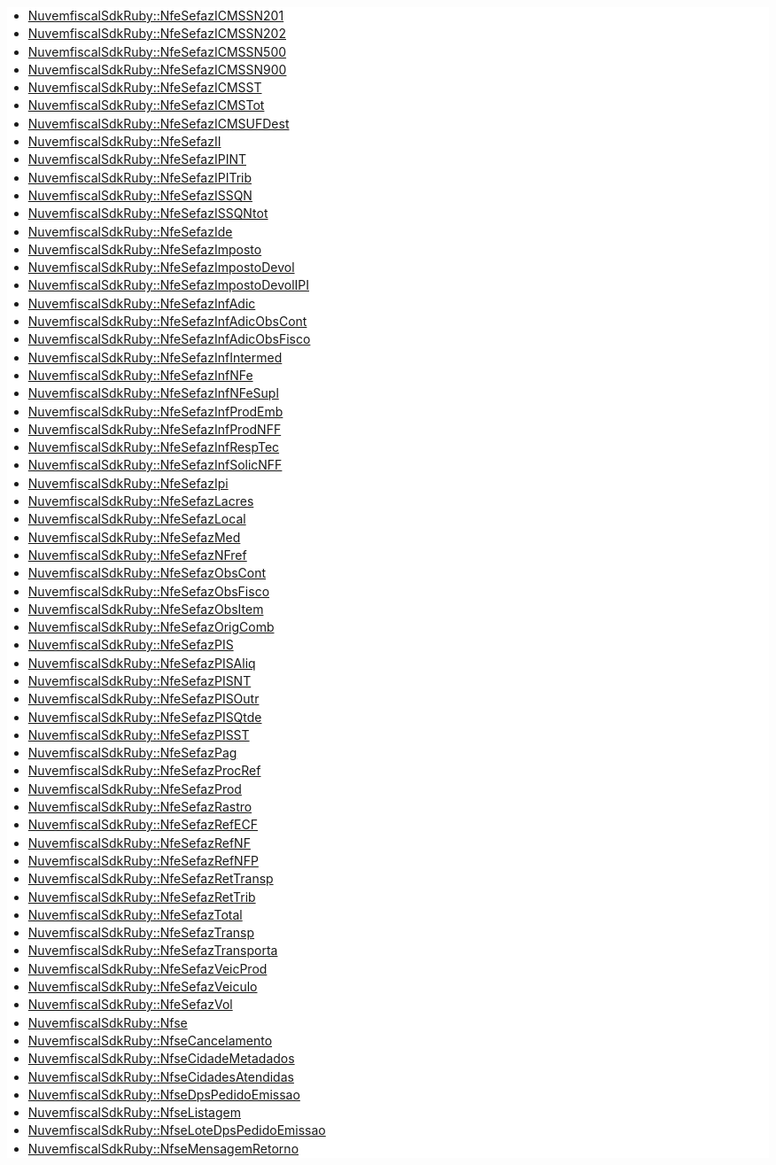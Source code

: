  - [NuvemfiscalSdkRuby::NfeSefazICMSSN201](docs/NfeSefazICMSSN201.md)
 - [NuvemfiscalSdkRuby::NfeSefazICMSSN202](docs/NfeSefazICMSSN202.md)
 - [NuvemfiscalSdkRuby::NfeSefazICMSSN500](docs/NfeSefazICMSSN500.md)
 - [NuvemfiscalSdkRuby::NfeSefazICMSSN900](docs/NfeSefazICMSSN900.md)
 - [NuvemfiscalSdkRuby::NfeSefazICMSST](docs/NfeSefazICMSST.md)
 - [NuvemfiscalSdkRuby::NfeSefazICMSTot](docs/NfeSefazICMSTot.md)
 - [NuvemfiscalSdkRuby::NfeSefazICMSUFDest](docs/NfeSefazICMSUFDest.md)
 - [NuvemfiscalSdkRuby::NfeSefazII](docs/NfeSefazII.md)
 - [NuvemfiscalSdkRuby::NfeSefazIPINT](docs/NfeSefazIPINT.md)
 - [NuvemfiscalSdkRuby::NfeSefazIPITrib](docs/NfeSefazIPITrib.md)
 - [NuvemfiscalSdkRuby::NfeSefazISSQN](docs/NfeSefazISSQN.md)
 - [NuvemfiscalSdkRuby::NfeSefazISSQNtot](docs/NfeSefazISSQNtot.md)
 - [NuvemfiscalSdkRuby::NfeSefazIde](docs/NfeSefazIde.md)
 - [NuvemfiscalSdkRuby::NfeSefazImposto](docs/NfeSefazImposto.md)
 - [NuvemfiscalSdkRuby::NfeSefazImpostoDevol](docs/NfeSefazImpostoDevol.md)
 - [NuvemfiscalSdkRuby::NfeSefazImpostoDevolIPI](docs/NfeSefazImpostoDevolIPI.md)
 - [NuvemfiscalSdkRuby::NfeSefazInfAdic](docs/NfeSefazInfAdic.md)
 - [NuvemfiscalSdkRuby::NfeSefazInfAdicObsCont](docs/NfeSefazInfAdicObsCont.md)
 - [NuvemfiscalSdkRuby::NfeSefazInfAdicObsFisco](docs/NfeSefazInfAdicObsFisco.md)
 - [NuvemfiscalSdkRuby::NfeSefazInfIntermed](docs/NfeSefazInfIntermed.md)
 - [NuvemfiscalSdkRuby::NfeSefazInfNFe](docs/NfeSefazInfNFe.md)
 - [NuvemfiscalSdkRuby::NfeSefazInfNFeSupl](docs/NfeSefazInfNFeSupl.md)
 - [NuvemfiscalSdkRuby::NfeSefazInfProdEmb](docs/NfeSefazInfProdEmb.md)
 - [NuvemfiscalSdkRuby::NfeSefazInfProdNFF](docs/NfeSefazInfProdNFF.md)
 - [NuvemfiscalSdkRuby::NfeSefazInfRespTec](docs/NfeSefazInfRespTec.md)
 - [NuvemfiscalSdkRuby::NfeSefazInfSolicNFF](docs/NfeSefazInfSolicNFF.md)
 - [NuvemfiscalSdkRuby::NfeSefazIpi](docs/NfeSefazIpi.md)
 - [NuvemfiscalSdkRuby::NfeSefazLacres](docs/NfeSefazLacres.md)
 - [NuvemfiscalSdkRuby::NfeSefazLocal](docs/NfeSefazLocal.md)
 - [NuvemfiscalSdkRuby::NfeSefazMed](docs/NfeSefazMed.md)
 - [NuvemfiscalSdkRuby::NfeSefazNFref](docs/NfeSefazNFref.md)
 - [NuvemfiscalSdkRuby::NfeSefazObsCont](docs/NfeSefazObsCont.md)
 - [NuvemfiscalSdkRuby::NfeSefazObsFisco](docs/NfeSefazObsFisco.md)
 - [NuvemfiscalSdkRuby::NfeSefazObsItem](docs/NfeSefazObsItem.md)
 - [NuvemfiscalSdkRuby::NfeSefazOrigComb](docs/NfeSefazOrigComb.md)
 - [NuvemfiscalSdkRuby::NfeSefazPIS](docs/NfeSefazPIS.md)
 - [NuvemfiscalSdkRuby::NfeSefazPISAliq](docs/NfeSefazPISAliq.md)
 - [NuvemfiscalSdkRuby::NfeSefazPISNT](docs/NfeSefazPISNT.md)
 - [NuvemfiscalSdkRuby::NfeSefazPISOutr](docs/NfeSefazPISOutr.md)
 - [NuvemfiscalSdkRuby::NfeSefazPISQtde](docs/NfeSefazPISQtde.md)
 - [NuvemfiscalSdkRuby::NfeSefazPISST](docs/NfeSefazPISST.md)
 - [NuvemfiscalSdkRuby::NfeSefazPag](docs/NfeSefazPag.md)
 - [NuvemfiscalSdkRuby::NfeSefazProcRef](docs/NfeSefazProcRef.md)
 - [NuvemfiscalSdkRuby::NfeSefazProd](docs/NfeSefazProd.md)
 - [NuvemfiscalSdkRuby::NfeSefazRastro](docs/NfeSefazRastro.md)
 - [NuvemfiscalSdkRuby::NfeSefazRefECF](docs/NfeSefazRefECF.md)
 - [NuvemfiscalSdkRuby::NfeSefazRefNF](docs/NfeSefazRefNF.md)
 - [NuvemfiscalSdkRuby::NfeSefazRefNFP](docs/NfeSefazRefNFP.md)
 - [NuvemfiscalSdkRuby::NfeSefazRetTransp](docs/NfeSefazRetTransp.md)
 - [NuvemfiscalSdkRuby::NfeSefazRetTrib](docs/NfeSefazRetTrib.md)
 - [NuvemfiscalSdkRuby::NfeSefazTotal](docs/NfeSefazTotal.md)
 - [NuvemfiscalSdkRuby::NfeSefazTransp](docs/NfeSefazTransp.md)
 - [NuvemfiscalSdkRuby::NfeSefazTransporta](docs/NfeSefazTransporta.md)
 - [NuvemfiscalSdkRuby::NfeSefazVeicProd](docs/NfeSefazVeicProd.md)
 - [NuvemfiscalSdkRuby::NfeSefazVeiculo](docs/NfeSefazVeiculo.md)
 - [NuvemfiscalSdkRuby::NfeSefazVol](docs/NfeSefazVol.md)
 - [NuvemfiscalSdkRuby::Nfse](docs/Nfse.md)
 - [NuvemfiscalSdkRuby::NfseCancelamento](docs/NfseCancelamento.md)
 - [NuvemfiscalSdkRuby::NfseCidadeMetadados](docs/NfseCidadeMetadados.md)
 - [NuvemfiscalSdkRuby::NfseCidadesAtendidas](docs/NfseCidadesAtendidas.md)
 - [NuvemfiscalSdkRuby::NfseDpsPedidoEmissao](docs/NfseDpsPedidoEmissao.md)
 - [NuvemfiscalSdkRuby::NfseListagem](docs/NfseListagem.md)
 - [NuvemfiscalSdkRuby::NfseLoteDpsPedidoEmissao](docs/NfseLoteDpsPedidoEmissao.md)
 - [NuvemfiscalSdkRuby::NfseMensagemRetorno](docs/NfseMensagemRetorno.md)